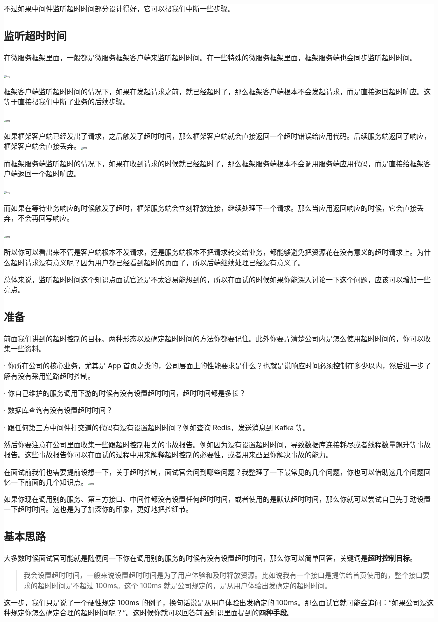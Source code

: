 不过如果中间件监听超时时间部分设计得好，它可以帮我们中断一些步骤。

## 监听超时时间

在微服务框架里面，一般都是微服务框架客户端来监听超时时间。在一些特殊的微服务框架里面，框架服务端也会同步监听超时时间。

<img src="https://static001.geekbang.org/resource/image/41/89/41997c02b991a271232eb8c29131be89.png?wh=1920x1033" alt="img" style="zoom:33%;" />

框架客户端监听超时时间的情况下，如果在发起请求之前，就已经超时了，那么框架客户端根本不会发起请求，而是直接返回超时响应。这等于直接帮我们中断了业务的后续步骤。

<img src="https://static001.geekbang.org/resource/image/4d/75/4d0237cdc6ab4330aaf328024f44a975.png?wh=1920x1033" alt="img" style="zoom:33%;" />

如果框架客户端已经发出了请求，之后触发了超时时间，那么框架客户端就会直接返回一个超时错误给应用代码。后续服务端返回了响应，框架客户端会直接丢弃。<img src="https://static001.geekbang.org/resource/image/d8/bd/d85df1a056b5ec775d4f1383c992bfbd.png?wh=1920x1033" alt="img" style="zoom:33%;" />

而框架服务端监听超时的情况下，如果在收到请求的时候就已经超时了，那么框架服务端根本不会调用服务端应用代码，而是直接给框架客户端返回一个超时响应。

<img src="https://static001.geekbang.org/resource/image/4d/d3/4d5431398940776d93981a1eed6a28d3.png?wh=1920x1033" alt="img" style="zoom:33%;" />

而如果在等待业务响应的时候触发了超时，框架服务端会立刻释放连接，继续处理下一个请求。那么当应用返回响应的时候，它会直接丢弃，不会再回写响应。

<img src="https://static001.geekbang.org/resource/image/c0/f2/c0cd1c7a467b58149d3dyy123d395ef2.png?wh=1920x1033" alt="img" style="zoom:33%;" />

所以你可以看出来不管是客户端根本不发请求，还是服务端根本不把请求转交给业务，都能够避免把资源花在没有意义的超时请求上。为什么超时请求没有意义呢？因为用户都已经看到超时的页面了，所以后端继续处理已经没有意义了。

总体来说，监听超时时间这个知识点面试官还是不太容易能想到的，所以在面试的时候如果你能深入讨论一下这个问题，应该可以增加一些亮点。

## 准备

前面我们讲到的超时控制的目标、两种形态以及确定超时时间的方法你都要记住。此外你要弄清楚公司内是怎么使用超时时间的，你可以收集一些资料。

·	你所在公司的核心业务，尤其是 App 首页之类的，公司层面上的性能要求是什么？也就是说响应时间必须控制在多少以内，然后进一步了解有没有采用链路超时控制。

·	你自己维护的服务调用下游的时候有没有设置超时时间，超时时间都是多长？

·	数据库查询有没有设置超时时间？

·	跟任何第三方中间件打交道的代码有没有设置超时时间？例如查询 Redis，发送消息到 Kafka 等。

然后你要注意在公司里面收集一些跟超时控制相关的事故报告。例如因为没有设置超时时间，导致数据库连接耗尽或者线程数量飙升等事故报告。这些事故报告你可以在面试的过程中用来解释超时控制的必要性，或者用来凸显你解决事故的能力。

在面试前我们也需要提前设想一下，关于超时控制，面试官会问到哪些问题？我整理了一下最常见的几个问题，你也可以借助这几个问题回忆一下前面的几个知识点。<img src="https://static001.geekbang.org/resource/image/a0/d7/a082eb211df1011a25c86e28d1a160d7.jpg?wh=1920x1315" alt="img" style="zoom:33%;" />

如果你现在调用别的服务、第三方接口、中间件都没有设置任何超时时间，或者使用的是默认超时时间，那么你就可以尝试自己先手动设置一下超时时间。这也是为了加深你的印象，更好地把控细节。

## 基本思路

大多数时候面试官可能就是随便问一下你在调用别的服务的时候有没有设置超时时间，那么你可以简单回答，关键词是**超时控制目标**。

> 我会设置超时时间，一般来说设置超时时间是为了用户体验和及时释放资源。比如说我有一个接口是提供给首页使用的，整个接口要求的超时时间是不超过 100ms。这个 100ms 就是公司规定的，是从用户体验出发确定的超时时间。

这一步，我们只是说了一个硬性规定 100ms 的例子，换句话说是从用户体验出发确定的 100ms。那么面试官就可能会追问：“如果公司没这种规定你怎么确定合理的超时时间呢？”。这时候你就可以回答前置知识里面提到的**四种手段**。
